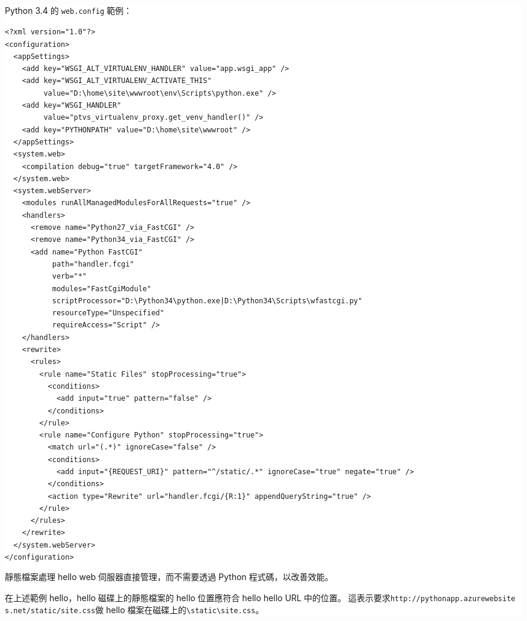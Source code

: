 
Python 3.4 的 `web.config` 範例：

    <?xml version="1.0"?>
    <configuration>
      <appSettings>
        <add key="WSGI_ALT_VIRTUALENV_HANDLER" value="app.wsgi_app" />
        <add key="WSGI_ALT_VIRTUALENV_ACTIVATE_THIS"
             value="D:\home\site\wwwroot\env\Scripts\python.exe" />
        <add key="WSGI_HANDLER"
             value="ptvs_virtualenv_proxy.get_venv_handler()" />
        <add key="PYTHONPATH" value="D:\home\site\wwwroot" />
      </appSettings>
      <system.web>
        <compilation debug="true" targetFramework="4.0" />
      </system.web>
      <system.webServer>
        <modules runAllManagedModulesForAllRequests="true" />
        <handlers>
          <remove name="Python27_via_FastCGI" />
          <remove name="Python34_via_FastCGI" />
          <add name="Python FastCGI"
               path="handler.fcgi"
               verb="*"
               modules="FastCgiModule"
               scriptProcessor="D:\Python34\python.exe|D:\Python34\Scripts\wfastcgi.py"
               resourceType="Unspecified"
               requireAccess="Script" />
        </handlers>
        <rewrite>
          <rules>
            <rule name="Static Files" stopProcessing="true">
              <conditions>
                <add input="true" pattern="false" />
              </conditions>
            </rule>
            <rule name="Configure Python" stopProcessing="true">
              <match url="(.*)" ignoreCase="false" />
              <conditions>
                <add input="{REQUEST_URI}" pattern="^/static/.*" ignoreCase="true" negate="true" />
              </conditions>
              <action type="Rewrite" url="handler.fcgi/{R:1}" appendQueryString="true" />
            </rule>
          </rules>
        </rewrite>
      </system.webServer>
    </configuration>


靜態檔案處理 hello web 伺服器直接管理，而不需要透過 Python 程式碼，以改善效能。

在上述範例 hello，hello 磁碟上的靜態檔案的 hello 位置應符合 hello hello URL 中的位置。 這表示要求`http://pythonapp.azurewebsites.net/static/site.css`做 hello 檔案在磁碟上的`\static\site.css`。
